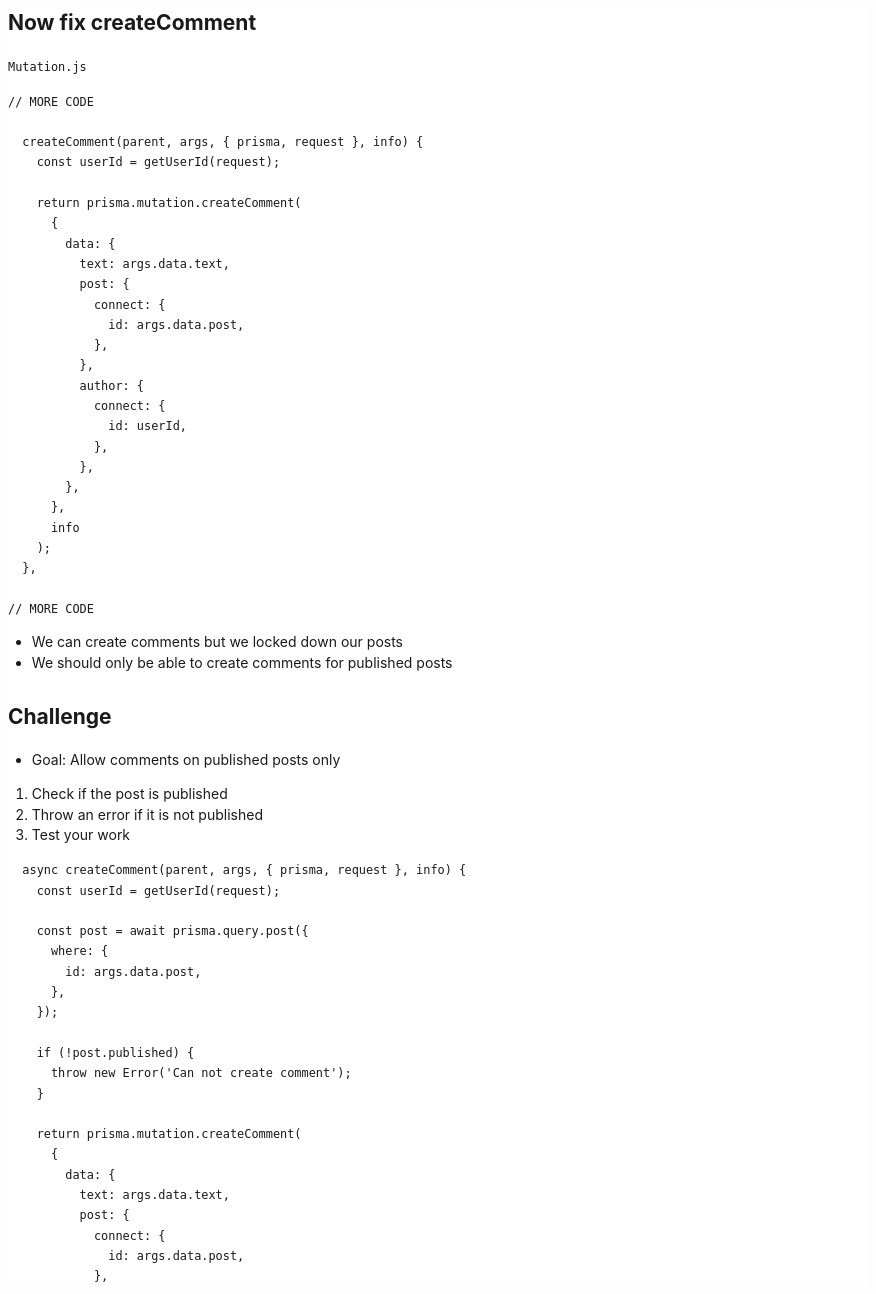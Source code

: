 ## Now fix createComment
`Mutation.js`

```
// MORE CODE

  createComment(parent, args, { prisma, request }, info) {
    const userId = getUserId(request);

    return prisma.mutation.createComment(
      {
        data: {
          text: args.data.text,
          post: {
            connect: {
              id: args.data.post,
            },
          },
          author: {
            connect: {
              id: userId,
            },
          },
        },
      },
      info
    );
  },

// MORE CODE
```

* We can create comments but we locked down our posts
* We should only be able to create comments for published posts

## Challenge
* Goal: Allow comments on published posts only

1. Check if the post is published
2. Throw an error if it is not published
3. Test your work

```
  async createComment(parent, args, { prisma, request }, info) {
    const userId = getUserId(request);

    const post = await prisma.query.post({
      where: {
        id: args.data.post,
      },
    });

    if (!post.published) {
      throw new Error('Can not create comment');
    }

    return prisma.mutation.createComment(
      {
        data: {
          text: args.data.text,
          post: {
            connect: {
              id: args.data.post,
            },
```